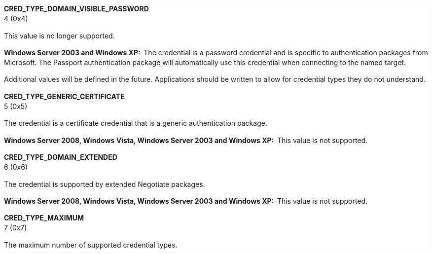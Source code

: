 </td>
</tr>
<tr>
<td width="40%"><a id="CRED_TYPE_DOMAIN_VISIBLE_PASSWORD"></a><a id="cred_type_domain_visible_password"></a><dl>
<dt><b><b>CRED_TYPE_DOMAIN_VISIBLE_PASSWORD</b></b></dt>
<dt>4 (0x4)</dt>
</dl>
</td>
<td width="60%">
This value is no longer supported.

<b>Windows Server 2003 and Windows XP:  </b>The credential is a password credential and is specific to authentication packages from Microsoft. The Passport authentication package will automatically use this credential when connecting to the named target.

Additional values will be defined in the future. Applications should be written to allow for credential types they do not understand.

</td>
</tr>
<tr>
<td width="40%"><a id="CRED_TYPE_GENERIC_CERTIFICATE"></a><a id="cred_type_generic_certificate"></a><dl>
<dt><b>CRED_TYPE_GENERIC_CERTIFICATE</b></dt>
<dt>5 (0x5)</dt>
</dl>
</td>
<td width="60%">
The credential is  a certificate credential that is a generic authentication package. 

<b>Windows Server 2008, Windows Vista, Windows Server 2003 and Windows XP:  </b>This value is not supported.

</td>
</tr>
<tr>
<td width="40%"><a id="CRED_TYPE_DOMAIN_EXTENDED"></a><a id="cred_type_domain_extended"></a><dl>
<dt><b>CRED_TYPE_DOMAIN_EXTENDED</b></dt>
<dt>6 (0x6)</dt>
</dl>
</td>
<td width="60%">
The credential is supported by extended Negotiate packages.

<b>Windows Server 2008, Windows Vista, Windows Server 2003 and Windows XP:  </b>This value is not supported.

</td>
</tr>
<tr>
<td width="40%"><a id="CRED_TYPE_MAXIMUM"></a><a id="cred_type_maximum"></a><dl>
<dt><b>CRED_TYPE_MAXIMUM</b></dt>
<dt>7 (0x7)</dt>
</dl>
</td>
<td width="60%">
The maximum number of supported credential types.
